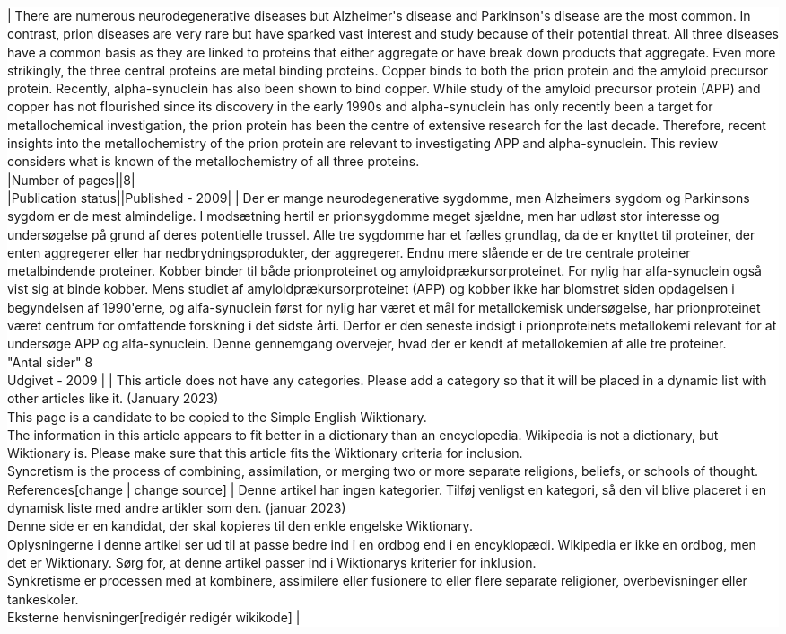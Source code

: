 | There are numerous neurodegenerative diseases but Alzheimer's disease and Parkinson's disease are the most common. In contrast, prion diseases are very rare but have sparked vast interest and study because of their potential threat. All three diseases have a common basis as they are linked to proteins that either aggregate or have break down products that aggregate. Even more strikingly, the three central proteins are metal binding proteins. Copper binds to both the prion protein and the amyloid precursor protein. Recently, alpha-synuclein has also been shown to bind copper. While study of the amyloid precursor protein (APP) and copper has not flourished since its discovery in the early 1990s and alpha-synuclein has only recently been a target for metallochemical investigation, the prion protein has been the centre of extensive research for the last decade. Therefore, recent insights into the metallochemistry of the prion protein are relevant to investigating APP and alpha-synuclein. This review considers what is known of the metallochemistry of all three proteins.<br/>&#124;Number of pages&#124;&#124;8&#124;<br/>&#124;Publication status&#124;&#124;Published - 2009&#124; | Der er mange neurodegenerative sygdomme, men Alzheimers sygdom og Parkinsons sygdom er de mest almindelige. I modsætning hertil er prionsygdomme meget sjældne, men har udløst stor interesse og undersøgelse på grund af deres potentielle trussel. Alle tre sygdomme har et fælles grundlag, da de er knyttet til proteiner, der enten aggregerer eller har nedbrydningsprodukter, der aggregerer. Endnu mere slående er de tre centrale proteiner metalbindende proteiner. Kobber binder til både prionproteinet og amyloidprækursorproteinet. For nylig har alfa-synuclein også vist sig at binde kobber. Mens studiet af amyloidprækursorproteinet (APP) og kobber ikke har blomstret siden opdagelsen i begyndelsen af 1990'erne, og alfa-synuclein først for nylig har været et mål for metallokemisk undersøgelse, har prionproteinet været centrum for omfattende forskning i det sidste årti. Derfor er den seneste indsigt i prionproteinets metallokemi relevant for at undersøge APP og alfa-synuclein. Denne gennemgang overvejer, hvad der er kendt af metallokemien af alle tre proteiner.<br/>"Antal sider" 8<br/>Udgivet - 2009 |
| This article does not have any categories. Please add a category so that it will be placed in a dynamic list with other articles like it. (January 2023)<br/>This page is a candidate to be copied to the Simple English Wiktionary.<br/>The information in this article appears to fit better in a dictionary than an encyclopedia. Wikipedia is not a dictionary, but Wiktionary is. Please make sure that this article fits the Wiktionary criteria for inclusion.<br/>Syncretism is the process of combining, assimilation, or merging two or more separate religions, beliefs, or schools of thought.<br/>References[change &#124; change source] | Denne artikel har ingen kategorier. Tilføj venligst en kategori, så den vil blive placeret i en dynamisk liste med andre artikler som den. (januar 2023)<br/>Denne side er en kandidat, der skal kopieres til den enkle engelske Wiktionary.<br/>Oplysningerne i denne artikel ser ud til at passe bedre ind i en ordbog end i en encyklopædi. Wikipedia er ikke en ordbog, men det er Wiktionary. Sørg for, at denne artikel passer ind i Wiktionarys kriterier for inklusion.<br/>Synkretisme er processen med at kombinere, assimilere eller fusionere to eller flere separate religioner, overbevisninger eller tankeskoler.<br/>Eksterne henvisninger[redigér  redigér wikikode] |
